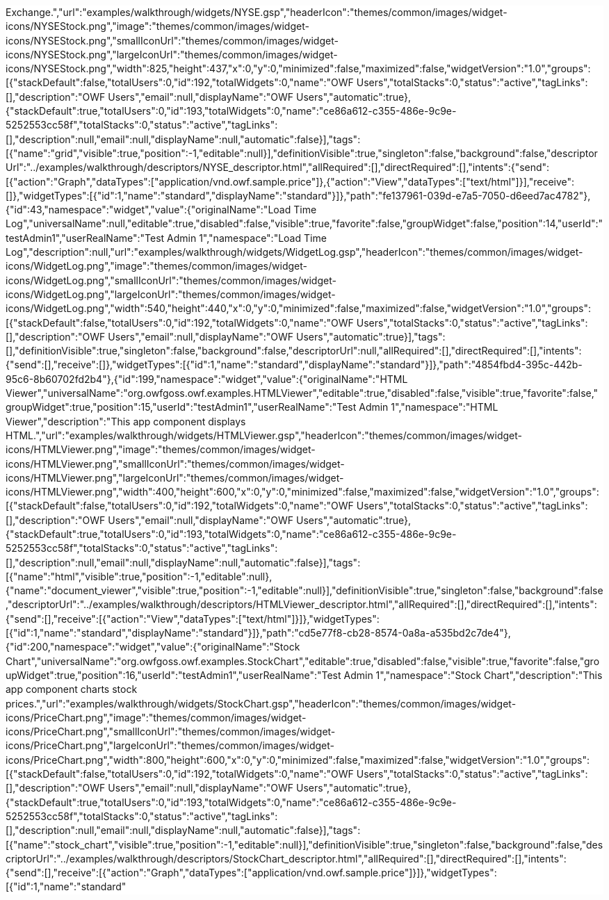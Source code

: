 Exchange.","url":"examples/walkthrough/widgets/NYSE.gsp","headerIcon":"themes/common/images/widget-icons/NYSEStock.png","image":"themes/common/images/widget-icons/NYSEStock.png","smallIconUrl":"themes/common/images/widget-icons/NYSEStock.png","largeIconUrl":"themes/common/images/widget-icons/NYSEStock.png","width":825,"height":437,"x":0,"y":0,"minimized":false,"maximized":false,"widgetVersion":"1.0","groups":[{"stackDefault":false,"totalUsers":0,"id":192,"totalWidgets":0,"name":"OWF Users","totalStacks":0,"status":"active","tagLinks":[],"description":"OWF Users","email":null,"displayName":"OWF Users","automatic":true},{"stackDefault":true,"totalUsers":0,"id":193,"totalWidgets":0,"name":"ce86a612-c355-486e-9c9e-5252553cc58f","totalStacks":0,"status":"active","tagLinks":[],"description":null,"email":null,"displayName":null,"automatic":false}],"tags":[{"name":"grid","visible":true,"position":-1,"editable":null}],"definitionVisible":true,"singleton":false,"background":false,"descriptorUrl":"../examples/walkthrough/descriptors/NYSE_descriptor.html","allRequired":[],"directRequired":[],"intents":{"send":[{"action":"Graph","dataTypes":["application/vnd.owf.sample.price"]},{"action":"View","dataTypes":["text/html"]}],"receive":[]},"widgetTypes":[{"id":1,"name":"standard","displayName":"standard"}]},"path":"fe137961-039d-e7a5-7050-d6eed7ac4782"},{"id":43,"namespace":"widget","value":{"originalName":"Load Time Log","universalName":null,"editable":true,"disabled":false,"visible":true,"favorite":false,"groupWidget":false,"position":14,"userId":"testAdmin1","userRealName":"Test Admin 1","namespace":"Load Time Log","description":null,"url":"examples/walkthrough/widgets/WidgetLog.gsp","headerIcon":"themes/common/images/widget-icons/WidgetLog.png","image":"themes/common/images/widget-icons/WidgetLog.png","smallIconUrl":"themes/common/images/widget-icons/WidgetLog.png","largeIconUrl":"themes/common/images/widget-icons/WidgetLog.png","width":540,"height":440,"x":0,"y":0,"minimized":false,"maximized":false,"widgetVersion":"1.0","groups":[{"stackDefault":false,"totalUsers":0,"id":192,"totalWidgets":0,"name":"OWF Users","totalStacks":0,"status":"active","tagLinks":[],"description":"OWF Users","email":null,"displayName":"OWF Users","automatic":true}],"tags":[],"definitionVisible":true,"singleton":false,"background":false,"descriptorUrl":null,"allRequired":[],"directRequired":[],"intents":{"send":[],"receive":[]},"widgetTypes":[{"id":1,"name":"standard","displayName":"standard"}]},"path":"4854fbd4-395c-442b-95c6-8b60702fd2b4"},{"id":199,"namespace":"widget","value":{"originalName":"HTML Viewer","universalName":"org.owfgoss.owf.examples.HTMLViewer","editable":true,"disabled":false,"visible":true,"favorite":false,"groupWidget":true,"position":15,"userId":"testAdmin1","userRealName":"Test Admin 1","namespace":"HTML Viewer","description":"This app component displays HTML.","url":"examples/walkthrough/widgets/HTMLViewer.gsp","headerIcon":"themes/common/images/widget-icons/HTMLViewer.png","image":"themes/common/images/widget-icons/HTMLViewer.png","smallIconUrl":"themes/common/images/widget-icons/HTMLViewer.png","largeIconUrl":"themes/common/images/widget-icons/HTMLViewer.png","width":400,"height":600,"x":0,"y":0,"minimized":false,"maximized":false,"widgetVersion":"1.0","groups":[{"stackDefault":false,"totalUsers":0,"id":192,"totalWidgets":0,"name":"OWF Users","totalStacks":0,"status":"active","tagLinks":[],"description":"OWF Users","email":null,"displayName":"OWF Users","automatic":true},{"stackDefault":true,"totalUsers":0,"id":193,"totalWidgets":0,"name":"ce86a612-c355-486e-9c9e-5252553cc58f","totalStacks":0,"status":"active","tagLinks":[],"description":null,"email":null,"displayName":null,"automatic":false}],"tags":[{"name":"html","visible":true,"position":-1,"editable":null},{"name":"document_viewer","visible":true,"position":-1,"editable":null}],"definitionVisible":true,"singleton":false,"background":false,"descriptorUrl":"../examples/walkthrough/descriptors/HTMLViewer_descriptor.html","allRequired":[],"directRequired":[],"intents":{"send":[],"receive":[{"action":"View","dataTypes":["text/html"]}]},"widgetTypes":[{"id":1,"name":"standard","displayName":"standard"}]},"path":"cd5e77f8-cb28-8574-0a8a-a535bd2c7de4"},{"id":200,"namespace":"widget","value":{"originalName":"Stock Chart","universalName":"org.owfgoss.owf.examples.StockChart","editable":true,"disabled":false,"visible":true,"favorite":false,"groupWidget":true,"position":16,"userId":"testAdmin1","userRealName":"Test Admin 1","namespace":"Stock Chart","description":"This app component charts stock prices.","url":"examples/walkthrough/widgets/StockChart.gsp","headerIcon":"themes/common/images/widget-icons/PriceChart.png","image":"themes/common/images/widget-icons/PriceChart.png","smallIconUrl":"themes/common/images/widget-icons/PriceChart.png","largeIconUrl":"themes/common/images/widget-icons/PriceChart.png","width":800,"height":600,"x":0,"y":0,"minimized":false,"maximized":false,"widgetVersion":"1.0","groups":[{"stackDefault":false,"totalUsers":0,"id":192,"totalWidgets":0,"name":"OWF Users","totalStacks":0,"status":"active","tagLinks":[],"description":"OWF Users","email":null,"displayName":"OWF Users","automatic":true},{"stackDefault":true,"totalUsers":0,"id":193,"totalWidgets":0,"name":"ce86a612-c355-486e-9c9e-5252553cc58f","totalStacks":0,"status":"active","tagLinks":[],"description":null,"email":null,"displayName":null,"automatic":false}],"tags":[{"name":"stock_chart","visible":true,"position":-1,"editable":null}],"definitionVisible":true,"singleton":false,"background":false,"descriptorUrl":"../examples/walkthrough/descriptors/StockChart_descriptor.html","allRequired":[],"directRequired":[],"intents":{"send":[],"receive":[{"action":"Graph","dataTypes":["application/vnd.owf.sample.price"]}]},"widgetTypes":[{"id":1,"name":"standard"